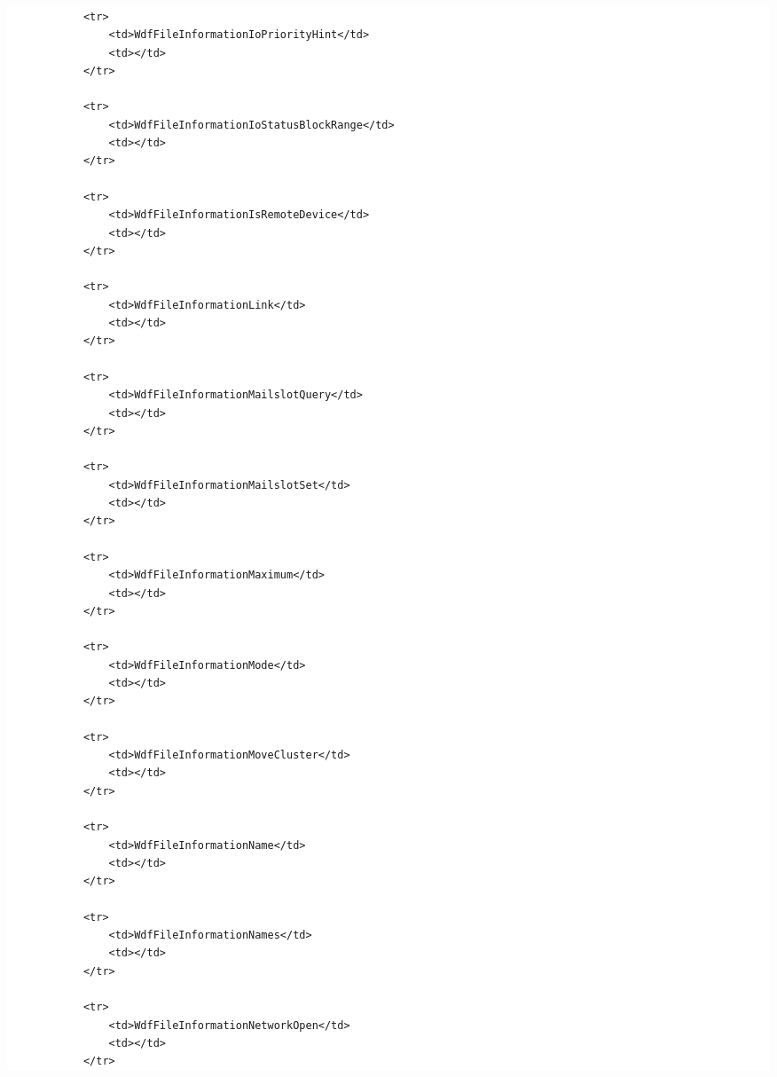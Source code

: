                 <tr>
                    <td>WdfFileInformationIoPriorityHint</td>
                    <td></td>
                </tr>
            
                <tr>
                    <td>WdfFileInformationIoStatusBlockRange</td>
                    <td></td>
                </tr>
            
                <tr>
                    <td>WdfFileInformationIsRemoteDevice</td>
                    <td></td>
                </tr>
            
                <tr>
                    <td>WdfFileInformationLink</td>
                    <td></td>
                </tr>
            
                <tr>
                    <td>WdfFileInformationMailslotQuery</td>
                    <td></td>
                </tr>
            
                <tr>
                    <td>WdfFileInformationMailslotSet</td>
                    <td></td>
                </tr>
            
                <tr>
                    <td>WdfFileInformationMaximum</td>
                    <td></td>
                </tr>
            
                <tr>
                    <td>WdfFileInformationMode</td>
                    <td></td>
                </tr>
            
                <tr>
                    <td>WdfFileInformationMoveCluster</td>
                    <td></td>
                </tr>
            
                <tr>
                    <td>WdfFileInformationName</td>
                    <td></td>
                </tr>
            
                <tr>
                    <td>WdfFileInformationNames</td>
                    <td></td>
                </tr>
            
                <tr>
                    <td>WdfFileInformationNetworkOpen</td>
                    <td></td>
                </tr>
            